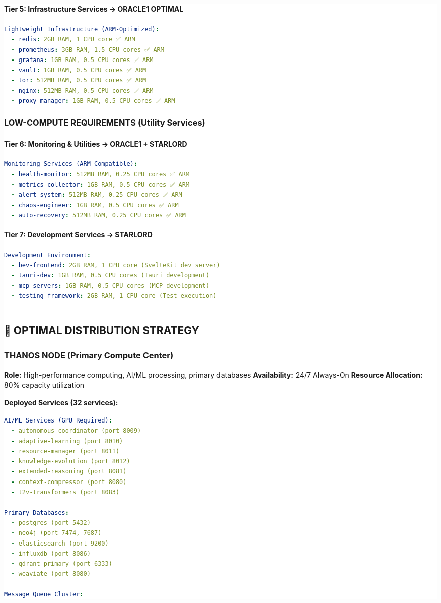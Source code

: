 #### **Tier 5: Infrastructure Services** → **ORACLE1 OPTIMAL**
```yaml
Lightweight Infrastructure (ARM-Optimized):
  - redis: 2GB RAM, 1 CPU core ✅ ARM
  - prometheus: 3GB RAM, 1.5 CPU cores ✅ ARM
  - grafana: 1GB RAM, 0.5 CPU cores ✅ ARM
  - vault: 1GB RAM, 0.5 CPU cores ✅ ARM
  - tor: 512MB RAM, 0.5 CPU cores ✅ ARM
  - nginx: 512MB RAM, 0.5 CPU cores ✅ ARM
  - proxy-manager: 1GB RAM, 0.5 CPU cores ✅ ARM
```

### **LOW-COMPUTE REQUIREMENTS (Utility Services)**

#### **Tier 6: Monitoring & Utilities** → **ORACLE1 + STARLORD**
```yaml
Monitoring Services (ARM-Compatible):
  - health-monitor: 512MB RAM, 0.25 CPU cores ✅ ARM
  - metrics-collector: 1GB RAM, 0.5 CPU cores ✅ ARM
  - alert-system: 512MB RAM, 0.25 CPU cores ✅ ARM
  - chaos-engineer: 1GB RAM, 0.5 CPU cores ✅ ARM
  - auto-recovery: 512MB RAM, 0.25 CPU cores ✅ ARM
```

#### **Tier 7: Development Services** → **STARLORD**
```yaml
Development Environment:
  - bev-frontend: 2GB RAM, 1 CPU core (SvelteKit dev server)
  - tauri-dev: 1GB RAM, 0.5 CPU cores (Tauri development)
  - mcp-servers: 1GB RAM, 0.5 CPU cores (MCP development)
  - testing-framework: 2GB RAM, 1 CPU core (Test execution)
```

---

## 🎯 **OPTIMAL DISTRIBUTION STRATEGY**

### **THANOS NODE (Primary Compute Center)**
**Role:** High-performance computing, AI/ML processing, primary databases
**Availability:** 24/7 Always-On
**Resource Allocation:** 80% capacity utilization

**Deployed Services (32 services):**
```yaml
AI/ML Services (GPU Required):
  - autonomous-coordinator (port 8009)
  - adaptive-learning (port 8010)
  - resource-manager (port 8011)
  - knowledge-evolution (port 8012)
  - extended-reasoning (port 8081)
  - context-compressor (port 8080)
  - t2v-transformers (port 8083)

Primary Databases:
  - postgres (port 5432)
  - neo4j (port 7474, 7687)
  - elasticsearch (port 9200)
  - influxdb (port 8086)
  - qdrant-primary (port 6333)
  - weaviate (port 8080)

Message Queue Cluster:
```
